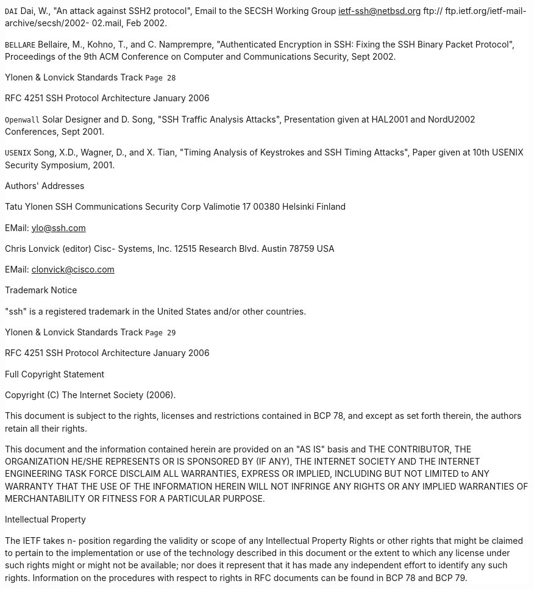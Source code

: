 `DAI` Dai, W., "An attack against SSH2 protocol", Email to the SECSH Working
Group ietf-ssh@netbsd.org ftp:// ftp.ietf.org/ietf-mail-archive/secsh/2002-
02.mail, Feb 2002.

`BELLARE` Bellaire, M., Kohno, T., and C. Namprempre, "Authenticated Encryption
in SSH: Fixing the SSH Binary Packet Protocol", Proceedings of the 9th ACM
Conference on Computer and Communications Security, Sept 2002.

Ylonen & Lonvick Standards Track `Page 28`

RFC 4251 SSH Protocol Architecture January 2006

`Openwall` Solar Designer and D. Song, "SSH Traffic Analysis Attacks",
Presentation given at HAL2001 and NordU2002 Conferences, Sept 2001.

`USENIX` Song, X.D., Wagner, D., and X. Tian, "Timing Analysis of Keystrokes and
SSH Timing Attacks", Paper given at 10th USENIX Security Symposium, 2001.

Authors' Addresses

Tatu Ylonen SSH Communications Security Corp Valimotie 17 00380 Helsinki Finland

EMail: ylo@ssh.com

Chris Lonvick (editor) Cisc- Systems, Inc. 12515 Research Blvd. Austin 78759 USA

EMail: clonvick@cisco.com

Trademark Notice

"ssh" is a registered trademark in the United States and/or other countries.

Ylonen & Lonvick Standards Track `Page 29`

RFC 4251 SSH Protocol Architecture January 2006

Full Copyright Statement

Copyright (C) The Internet Society (2006).

This document is subject to the rights, licenses and restrictions contained in
BCP 78, and except as set forth therein, the authors retain all their rights.

This document and the information contained herein are provided on an "AS IS"
basis and THE CONTRIBUTOR, THE ORGANIZATION HE/SHE REPRESENTS OR IS SPONSORED BY
(IF ANY), THE INTERNET SOCIETY AND THE INTERNET ENGINEERING TASK FORCE DISCLAIM
ALL WARRANTIES, EXPRESS OR IMPLIED, INCLUDING BUT NOT LIMITED to ANY WARRANTY
THAT THE USE OF THE INFORMATION HEREIN WILL NOT INFRINGE ANY RIGHTS OR ANY
IMPLIED WARRANTIES OF MERCHANTABILITY OR FITNESS FOR A PARTICULAR PURPOSE.

Intellectual Property

The IETF takes n- position regarding the validity or scope of any Intellectual
Property Rights or other rights that might be claimed to pertain to the
implementation or use of the technology described in this document or the extent
to which any license under such rights might or might not be available; nor does
it represent that it has made any independent effort to identify any such
rights. Information on the procedures with respect to rights in RFC documents
can be found in BCP 78 and BCP 79.
